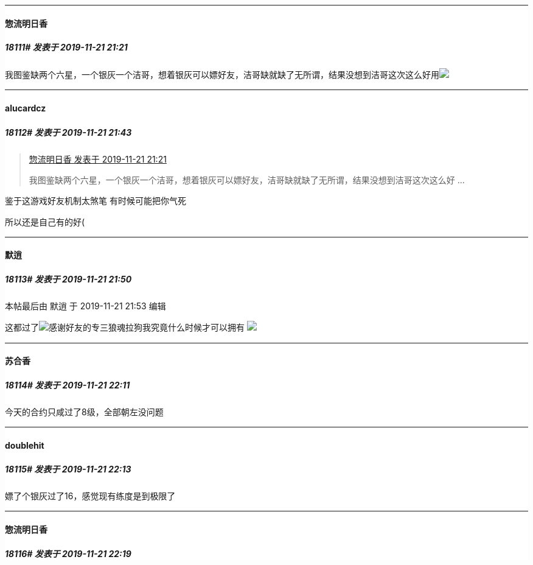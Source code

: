 
-----

####  惣流明日香  
##### 18111#       发表于 2019-11-21 21:21


我图鉴缺两个六星，一个银灰一个洁哥，想着银灰可以嫖好友，洁哥缺就缺了无所谓，结果没想到洁哥这次这么好用<img src="https://static.saraba1st.com/image/smiley/face2017/174.png" referrerpolicy="no-referrer">


-----

####  alucardcz  
##### 18112#       发表于 2019-11-21 21:43


<blockquote><a href="httphttps://bbs.saraba1st.com/2b/forum.php?mod=redirect&amp;goto=findpost&amp;pid=45584207&amp;ptid=1574123" target="_blank">惣流明日香 发表于 2019-11-21 21:21</a>

我图鉴缺两个六星，一个银灰一个洁哥，想着银灰可以嫖好友，洁哥缺就缺了无所谓，结果没想到洁哥这次这么好 ...</blockquote>
鉴于这游戏好友机制太煞笔 有时候可能把你气死

所以还是自己有的好(


-----

####  默逍  
##### 18113#       发表于 2019-11-21 21:50


 本帖最后由 默逍 于 2019-11-21 21:53 编辑 

这都过了<img src="https://static.saraba1st.com/image/smiley/face2017/174.png" referrerpolicy="no-referrer">感谢好友的专三狼魂拉狗我究竟什么时候才可以拥有
<img src="https://i.loli.net/2019/11/21/8wlTbCWjL7dyiU4.jpg" referrerpolicy="no-referrer">


-----

####  苏合香  
##### 18114#       发表于 2019-11-21 22:11


今天的合约只咸过了8级，全部朝左没问题


-----

####  doublehit  
##### 18115#       发表于 2019-11-21 22:13


嫖了个银灰过了16，感觉现有练度是到极限了


-----

####  惣流明日香  
##### 18116#       发表于 2019-11-21 22:19
